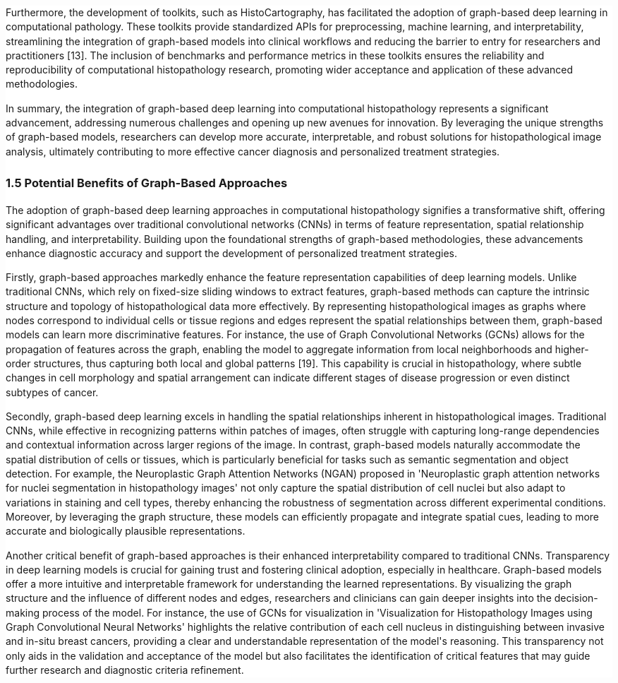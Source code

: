 Furthermore, the development of toolkits, such as HistoCartography, has facilitated the adoption of graph-based deep learning in computational pathology. These toolkits provide standardized APIs for preprocessing, machine learning, and interpretability, streamlining the integration of graph-based models into clinical workflows and reducing the barrier to entry for researchers and practitioners [13]. The inclusion of benchmarks and performance metrics in these toolkits ensures the reliability and reproducibility of computational histopathology research, promoting wider acceptance and application of these advanced methodologies.

In summary, the integration of graph-based deep learning into computational histopathology represents a significant advancement, addressing numerous challenges and opening up new avenues for innovation. By leveraging the unique strengths of graph-based models, researchers can develop more accurate, interpretable, and robust solutions for histopathological image analysis, ultimately contributing to more effective cancer diagnosis and personalized treatment strategies.

### 1.5 Potential Benefits of Graph-Based Approaches

The adoption of graph-based deep learning approaches in computational histopathology signifies a transformative shift, offering significant advantages over traditional convolutional networks (CNNs) in terms of feature representation, spatial relationship handling, and interpretability. Building upon the foundational strengths of graph-based methodologies, these advancements enhance diagnostic accuracy and support the development of personalized treatment strategies.

Firstly, graph-based approaches markedly enhance the feature representation capabilities of deep learning models. Unlike traditional CNNs, which rely on fixed-size sliding windows to extract features, graph-based methods can capture the intrinsic structure and topology of histopathological data more effectively. By representing histopathological images as graphs where nodes correspond to individual cells or tissue regions and edges represent the spatial relationships between them, graph-based models can learn more discriminative features. For instance, the use of Graph Convolutional Networks (GCNs) allows for the propagation of features across the graph, enabling the model to aggregate information from local neighborhoods and higher-order structures, thus capturing both local and global patterns [19]. This capability is crucial in histopathology, where subtle changes in cell morphology and spatial arrangement can indicate different stages of disease progression or even distinct subtypes of cancer.

Secondly, graph-based deep learning excels in handling the spatial relationships inherent in histopathological images. Traditional CNNs, while effective in recognizing patterns within patches of images, often struggle with capturing long-range dependencies and contextual information across larger regions of the image. In contrast, graph-based models naturally accommodate the spatial distribution of cells or tissues, which is particularly beneficial for tasks such as semantic segmentation and object detection. For example, the Neuroplastic Graph Attention Networks (NGAN) proposed in 'Neuroplastic graph attention networks for nuclei segmentation in histopathology images' not only capture the spatial distribution of cell nuclei but also adapt to variations in staining and cell types, thereby enhancing the robustness of segmentation across different experimental conditions. Moreover, by leveraging the graph structure, these models can efficiently propagate and integrate spatial cues, leading to more accurate and biologically plausible representations.

Another critical benefit of graph-based approaches is their enhanced interpretability compared to traditional CNNs. Transparency in deep learning models is crucial for gaining trust and fostering clinical adoption, especially in healthcare. Graph-based models offer a more intuitive and interpretable framework for understanding the learned representations. By visualizing the graph structure and the influence of different nodes and edges, researchers and clinicians can gain deeper insights into the decision-making process of the model. For instance, the use of GCNs for visualization in 'Visualization for Histopathology Images using Graph Convolutional Neural Networks' highlights the relative contribution of each cell nucleus in distinguishing between invasive and in-situ breast cancers, providing a clear and understandable representation of the model's reasoning. This transparency not only aids in the validation and acceptance of the model but also facilitates the identification of critical features that may guide further research and diagnostic criteria refinement.

